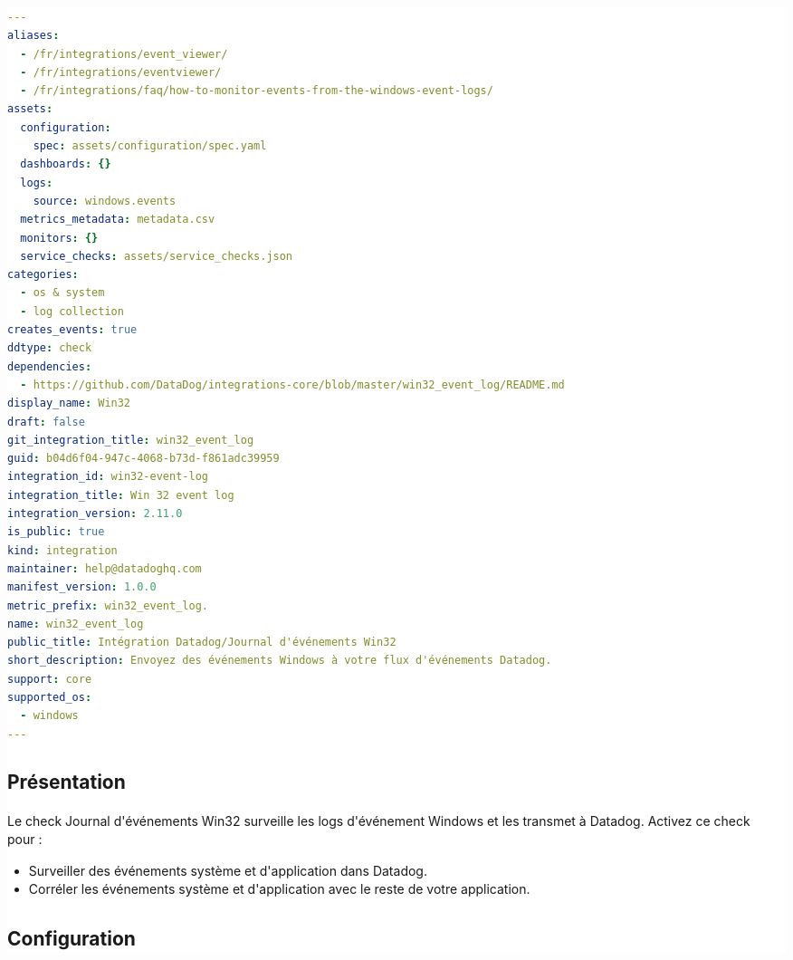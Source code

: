 ```yaml
---
aliases:
  - /fr/integrations/event_viewer/
  - /fr/integrations/eventviewer/
  - /fr/integrations/faq/how-to-monitor-events-from-the-windows-event-logs/
assets:
  configuration:
    spec: assets/configuration/spec.yaml
  dashboards: {}
  logs:
    source: windows.events
  metrics_metadata: metadata.csv
  monitors: {}
  service_checks: assets/service_checks.json
categories:
  - os & system
  - log collection
creates_events: true
ddtype: check
dependencies:
  - https://github.com/DataDog/integrations-core/blob/master/win32_event_log/README.md
display_name: Win32
draft: false
git_integration_title: win32_event_log
guid: b04d6f04-947c-4068-b73d-f861adc39959
integration_id: win32-event-log
integration_title: Win 32 event log
integration_version: 2.11.0
is_public: true
kind: integration
maintainer: help@datadoghq.com
manifest_version: 1.0.0
metric_prefix: win32_event_log.
name: win32_event_log
public_title: Intégration Datadog/Journal d'événements Win32
short_description: Envoyez des événements Windows à votre flux d'événements Datadog.
support: core
supported_os:
  - windows
---
```

## Présentation

Le check Journal d'événements Win32 surveille les logs d'événement Windows et les transmet à Datadog. Activez ce check pour :

- Surveiller des événements système et d'application dans Datadog.
- Corréler les événements système et d'application avec le reste de votre application.

## Configuration
